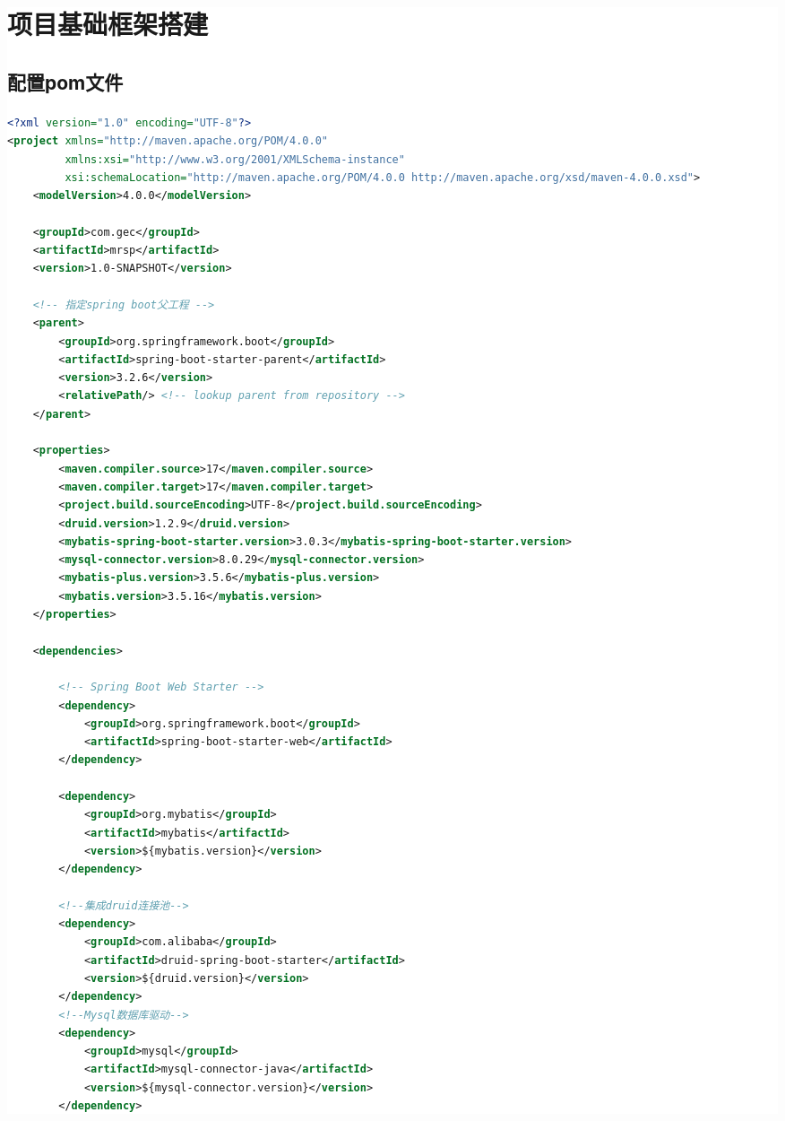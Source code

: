 # 项目基础框架搭建

## 配置pom文件

~~~ xml
<?xml version="1.0" encoding="UTF-8"?>
<project xmlns="http://maven.apache.org/POM/4.0.0"
         xmlns:xsi="http://www.w3.org/2001/XMLSchema-instance"
         xsi:schemaLocation="http://maven.apache.org/POM/4.0.0 http://maven.apache.org/xsd/maven-4.0.0.xsd">
    <modelVersion>4.0.0</modelVersion>

    <groupId>com.gec</groupId>
    <artifactId>mrsp</artifactId>
    <version>1.0-SNAPSHOT</version>

    <!-- 指定spring boot父工程 -->
    <parent>
        <groupId>org.springframework.boot</groupId>
        <artifactId>spring-boot-starter-parent</artifactId>
        <version>3.2.6</version>
        <relativePath/> <!-- lookup parent from repository -->
    </parent>

    <properties>
        <maven.compiler.source>17</maven.compiler.source>
        <maven.compiler.target>17</maven.compiler.target>
        <project.build.sourceEncoding>UTF-8</project.build.sourceEncoding>
        <druid.version>1.2.9</druid.version>
        <mybatis-spring-boot-starter.version>3.0.3</mybatis-spring-boot-starter.version>
        <mysql-connector.version>8.0.29</mysql-connector.version>
        <mybatis-plus.version>3.5.6</mybatis-plus.version>
        <mybatis.version>3.5.16</mybatis.version>
    </properties>

    <dependencies>

        <!-- Spring Boot Web Starter -->
        <dependency>
            <groupId>org.springframework.boot</groupId>
            <artifactId>spring-boot-starter-web</artifactId>
        </dependency>

        <dependency>
            <groupId>org.mybatis</groupId>
            <artifactId>mybatis</artifactId>
            <version>${mybatis.version}</version>
        </dependency>

        <!--集成druid连接池-->
        <dependency>
            <groupId>com.alibaba</groupId>
            <artifactId>druid-spring-boot-starter</artifactId>
            <version>${druid.version}</version>
        </dependency>
        <!--Mysql数据库驱动-->
        <dependency>
            <groupId>mysql</groupId>
            <artifactId>mysql-connector-java</artifactId>
            <version>${mysql-connector.version}</version>
        </dependency>

~~~